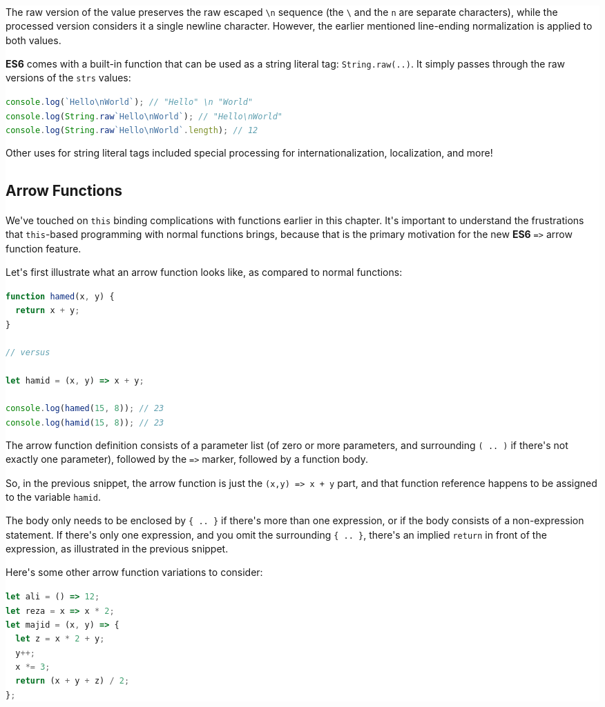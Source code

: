 The raw version of the value preserves the raw escaped `\n` sequence (the `\` and the `n` are separate characters), while the processed version considers it a single newline character. However, the earlier mentioned line-ending normalization is applied to both values.

**ES6** comes with a built-in function that can be used as a string literal tag: `String.raw(..)`. It simply passes through the raw versions of the `strs` values:

```js
console.log(`Hello\nWorld`); // "Hello" \n "World"
console.log(String.raw`Hello\nWorld`); // "Hello\nWorld"
console.log(String.raw`Hello\nWorld`.length); // 12
```

Other uses for string literal tags included special processing for internationalization, localization, and more!

## Arrow Functions

We've touched on `this` binding complications with functions earlier in this chapter. It's important to understand the frustrations that `this`-based programming with normal functions brings, because that is the primary motivation for the new **ES6** `=>` arrow function feature.

Let's first illustrate what an arrow function looks like, as compared to normal functions:

```js
function hamed(x, y) {
  return x + y;
}

// versus

let hamid = (x, y) => x + y;

console.log(hamed(15, 8)); // 23
console.log(hamid(15, 8)); // 23
```

The arrow function definition consists of a parameter list (of zero or more parameters, and surrounding `( .. )` if there's not exactly one parameter), followed by the `=>` marker, followed by a function body.

So, in the previous snippet, the arrow function is just the `(x,y) => x + y` part, and that function reference happens to be assigned to the variable `hamid`.

The body only needs to be enclosed by `{ .. }` if there's more than one expression, or if the body consists of a non-expression statement. If there's only one expression, and you omit the surrounding `{ .. }`, there's an implied `return` in front of the expression, as illustrated in the previous snippet.

Here's some other arrow function variations to consider:

```js
let ali = () => 12;
let reza = x => x * 2;
let majid = (x, y) => {
  let z = x * 2 + y;
  y++;
  x *= 3;
  return (x + y + z) / 2;
};
```
